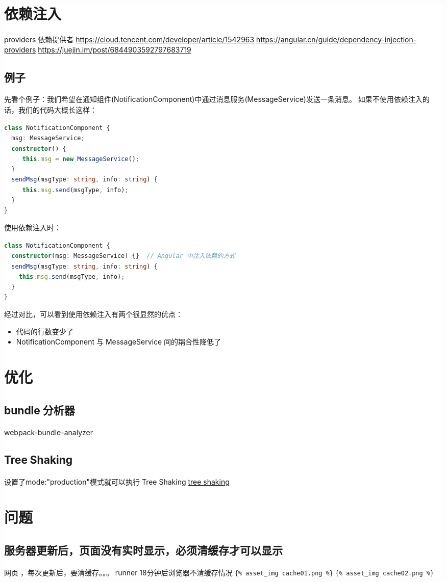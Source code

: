 # 依赖注入
providers  依赖提供者
https://cloud.tencent.com/developer/article/1542963
https://angular.cn/guide/dependency-injection-providers
https://juejin.im/post/6844903592797683719

## 例子
先看个例子：我们希望在通知组件(NotificationComponent)中通过消息服务(MessageService)发送一条消息。
如果不使用依赖注入的话，我们的代码大概长这样：
``` ts
class NotificationComponent {
  msg: MessageService;
  constructor() {
     this.msg = new MessageService();
  }
  sendMsg(msgType: string, info: string) {
     this.msg.send(msgType, info);
  }
}
```
使用依赖注入时：
``` ts
class NotificationComponent {
  constructor(msg: MessageService) {}  // Angular 中注入依赖的方式
  sendMsg(msgType: string, info: string) {
    this.msg.send(msgType, info);
  }
}
```

经过对比，可以看到使用依赖注入有两个很显然的优点：
- 代码的行数变少了
- NotificationComponent 与 MessageService 间的耦合性降低了



# 优化
## bundle 分析器
webpack-bundle-analyzer

## Tree Shaking
设置了mode:"production"模式就可以执行 Tree Shaking
[tree shaking](https://limeii.github.io/2019/08/angular-tree-shaking/)

# 问题
## 服务器更新后，页面没有实时显示，必须清缓存才可以显示
网页 ，每次更新后，要清缓存。。。 
runner 18分钟后浏览器不清缓存情况
`{% asset_img cache01.png %}`
`{% asset_img cache02.png %}`
